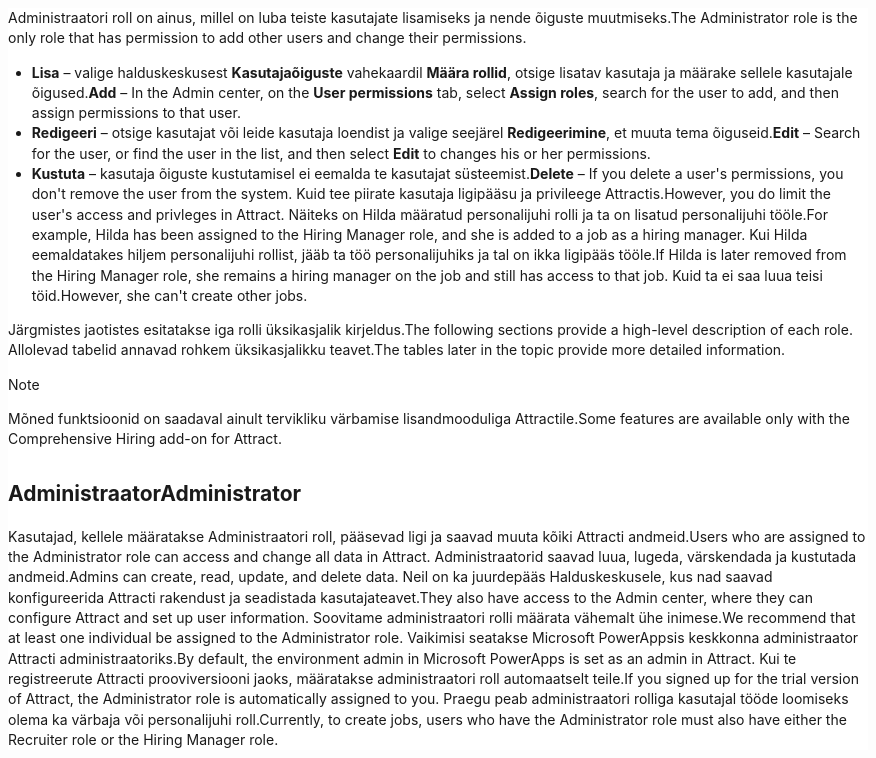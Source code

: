 <span data-ttu-id="39c5a-113">Administraatori roll on ainus, millel on luba teiste kasutajate lisamiseks ja nende õiguste muutmiseks.</span><span class="sxs-lookup"><span data-stu-id="39c5a-113">The Administrator role is the only role that has permission to add other users and change their permissions.</span></span>

- <span data-ttu-id="39c5a-114">**Lisa** – valige halduskeskusest **Kasutajaõiguste** vahekaardil **Määra rollid**, otsige lisatav kasutaja ja määrake sellele kasutajale õigused.</span><span class="sxs-lookup"><span data-stu-id="39c5a-114">**Add** – In the Admin center, on the **User permissions** tab, select **Assign roles**, search for the user to add, and then assign permissions to that user.</span></span>
- <span data-ttu-id="39c5a-115">**Redigeeri** – otsige kasutajat või leide kasutaja loendist ja valige seejärel **Redigeerimine**, et muuta tema õiguseid.</span><span class="sxs-lookup"><span data-stu-id="39c5a-115">**Edit** – Search for the user, or find the user in the list, and then select **Edit** to changes his or her permissions.</span></span>
- <span data-ttu-id="39c5a-116">**Kustuta** – kasutaja õiguste kustutamisel ei eemalda te kasutajat süsteemist.</span><span class="sxs-lookup"><span data-stu-id="39c5a-116">**Delete** – If you delete a user's permissions, you don't remove the user from the system.</span></span> <span data-ttu-id="39c5a-117">Kuid tee piirate kasutaja ligipääsu ja privileege Attractis.</span><span class="sxs-lookup"><span data-stu-id="39c5a-117">However, you do limit the user's access and privleges in Attract.</span></span> <span data-ttu-id="39c5a-118">Näiteks on Hilda määratud personalijuhi rolli ja ta on lisatud personalijuhi tööle.</span><span class="sxs-lookup"><span data-stu-id="39c5a-118">For example, Hilda has been assigned to the Hiring Manager role, and she is added to a job as a hiring manager.</span></span> <span data-ttu-id="39c5a-119">Kui Hilda eemaldatakes hiljem personalijuhi rollist, jääb ta töö personalijuhiks ja tal on ikka ligipääs tööle.</span><span class="sxs-lookup"><span data-stu-id="39c5a-119">If Hilda is later removed from the Hiring Manager role, she remains a hiring manager on the job and still has access to that job.</span></span> <span data-ttu-id="39c5a-120">Kuid ta ei saa luua teisi töid.</span><span class="sxs-lookup"><span data-stu-id="39c5a-120">However, she can't create other jobs.</span></span>

<span data-ttu-id="39c5a-121">Järgmistes jaotistes esitatakse iga rolli üksikasjalik kirjeldus.</span><span class="sxs-lookup"><span data-stu-id="39c5a-121">The following sections provide a high-level description of each role.</span></span> <span data-ttu-id="39c5a-122">Allolevad tabelid annavad rohkem üksikasjalikku teavet.</span><span class="sxs-lookup"><span data-stu-id="39c5a-122">The tables later in the topic provide more detailed information.</span></span>

> [!NOTE]
> <span data-ttu-id="39c5a-123">Mõned funktsioonid on saadaval ainult tervikliku värbamise lisandmooduliga Attractile.</span><span class="sxs-lookup"><span data-stu-id="39c5a-123">Some features are available only with the Comprehensive Hiring add-on for Attract.</span></span>

## <a name="administrator"></a><span data-ttu-id="39c5a-124">Administraator</span><span class="sxs-lookup"><span data-stu-id="39c5a-124">Administrator</span></span>

<span data-ttu-id="39c5a-125">Kasutajad, kellele määratakse Administraatori roll, pääsevad ligi ja saavad muuta kõiki Attracti andmeid.</span><span class="sxs-lookup"><span data-stu-id="39c5a-125">Users who are assigned to the Administrator role can access and change all data in Attract.</span></span> <span data-ttu-id="39c5a-126">Administraatorid saavad luua, lugeda, värskendada ja kustutada andmeid.</span><span class="sxs-lookup"><span data-stu-id="39c5a-126">Admins can create, read, update, and delete data.</span></span> <span data-ttu-id="39c5a-127">Neil on ka juurdepääs Halduskeskusele, kus nad saavad konfigureerida Attracti rakendust ja seadistada kasutajateavet.</span><span class="sxs-lookup"><span data-stu-id="39c5a-127">They also have access to the Admin center, where they can configure Attract and set up user information.</span></span> <span data-ttu-id="39c5a-128">Soovitame administraatori rolli määrata vähemalt ühe inimese.</span><span class="sxs-lookup"><span data-stu-id="39c5a-128">We recommend that at least one individual be assigned to the Administrator role.</span></span> <span data-ttu-id="39c5a-129">Vaikimisi seatakse Microsoft PowerAppsis keskkonna administraator Attracti administraatoriks.</span><span class="sxs-lookup"><span data-stu-id="39c5a-129">By default, the environment admin in Microsoft PowerApps is set as an admin in Attract.</span></span> <span data-ttu-id="39c5a-130">Kui te registreerute Attracti prooviversiooni jaoks, määratakse administraatori roll automaatselt teile.</span><span class="sxs-lookup"><span data-stu-id="39c5a-130">If you signed up for the trial version of Attract, the Administrator role is automatically assigned to you.</span></span> <span data-ttu-id="39c5a-131">Praegu peab administraatori rolliga kasutajal tööde loomiseks olema ka värbaja või personalijuhi roll.</span><span class="sxs-lookup"><span data-stu-id="39c5a-131">Currently, to create jobs, users who have the Administrator role must also have either the Recruiter role or the Hiring Manager role.</span></span>
